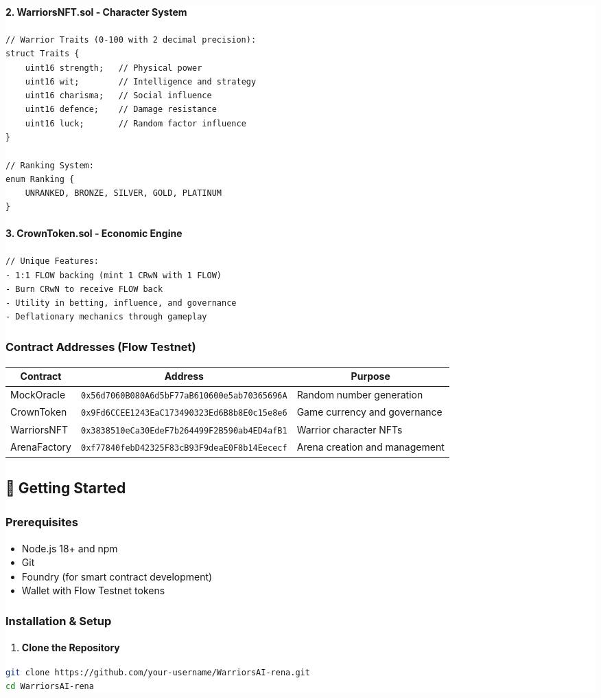 #### 2. WarriorsNFT.sol - Character System
```solidity
// Warrior Traits (0-100 with 2 decimal precision):
struct Traits {
    uint16 strength;   // Physical power
    uint16 wit;        // Intelligence and strategy
    uint16 charisma;   // Social influence
    uint16 defence;    // Damage resistance
    uint16 luck;       // Random factor influence
}

// Ranking System:
enum Ranking {
    UNRANKED, BRONZE, SILVER, GOLD, PLATINUM
}
```

#### 3. CrownToken.sol - Economic Engine
```solidity
// Unique Features:
- 1:1 FLOW backing (mint 1 CRwN with 1 FLOW)
- Burn CRwN to receive FLOW back
- Utility in betting, influence, and governance
- Deflationary mechanics through gameplay
```

### Contract Addresses (Flow Testnet)

| Contract | Address | Purpose |
|----------|---------|---------|
| MockOracle | `0x56d7060B080A6d5bF77aB610600e5ab70365696A` | Random number generation |
| CrownToken | `0x9Fd6CCEE1243EaC173490323Ed6B8b8E0c15e8e6` | Game currency and governance |
| WarriorsNFT | `0x3838510eCa30EdeF7b264499F2B590ab4ED4afB1` | Warrior character NFTs |
| ArenaFactory | `0xf77840febD42325F83cB93F9deaE0F8b14Eececf` | Arena creation and management |

## 🚀 Getting Started

### Prerequisites

- Node.js 18+ and npm
- Git
- Foundry (for smart contract development)
- Wallet with Flow Testnet tokens

### Installation & Setup

1. **Clone the Repository**
```bash
git clone https://github.com/your-username/WarriorsAI-rena.git
cd WarriorsAI-rena
```
